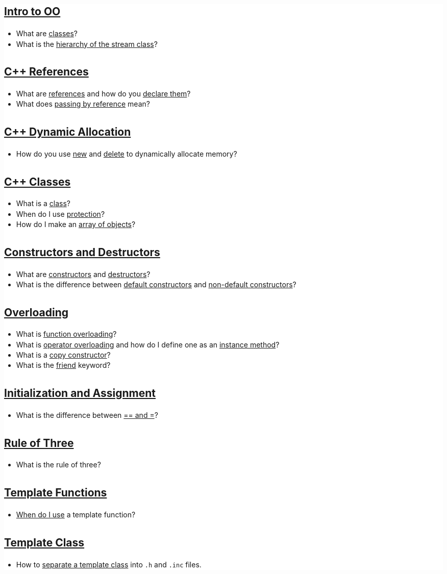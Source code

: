## [Intro to OO](Intro%20to%20OO.md)
- What are [classes](Intro%20to%20OO.md#Overview%20of%20classes)?
- What is the [hierarchy of the stream class](Intro%20to%20OO.md#stream%20class%20Hierarchy)? 

## [C++ References](C++%20References.md)
- What are [references](C++%20References.md#C%20Reference) and how do you [declare them](C++%20References.md#Declaring%20References)?
- What does [passing by reference](C++%20References.md#Passing%20by%20References) mean?

## [C++ Dynamic Allocation](C++%20Dynamic%20Allocation.md)
- How do you use [new](C++%20Dynamic%20Allocation#new%20usage) and [delete](C++%20Dynamic%20Allocation.md#delete%20usage) to dynamically allocate memory?

## [C++ Classes](C++%20Classes.md)
- What is a [class](C++%20Classes.md#What%20is%20a%20class)?
- When do I use [protection](C++%20Classes#Protection)?
- How do I make an [array of objects](C++%20Classes#Array%20of%20Objects)?

## [Constructors and Destructors](Constructors%20and%20Destructors.md)
- What are [constructors](Constructors%20and%20Destructors.md#Constructors) and [destructors](Constructors%20and%20Destructors.md#Destructor)?
- What is the difference between [default constructors](Constructors%20and%20Destructors.md#Default%20Constructors) and [non-default constructors](Constructors%20and%20Destructors.md#Non-Default%20Constructors)?

## [Overloading](Overloading.md)
- What is [function overloading](Overloading.md#Function%20Overloading)?
- What is [operator overloading](Overloading#Operator%20Overloading) and how do I define one as an [instance method](Overloading.md#Operator%20as%20Instance%20Method)?
- What is a [copy constructor](Overloading.md#Copy%20constructor)?
- What is the [friend](Overloading.md#Example%20Output%20Operator) keyword?

## [Initialization and Assignment](Initialization%20and%20Assignment.md)
- What is the difference between [== and =](Initialization%20and%20Assignment#Difference%20between%20and)?

## [Rule of Three](Rule%20of%20Three.md)
- What is the rule of three?

## [Template Functions](Template%20Functions.md)
- [When do I use](Template%20Functions.md#When%20to%20use) a template function?

## [Template Class](Template%20Class.md)
- How to [separate a template class](Template%20Class.md#Template%20classes%20and%20header%20files) into `.h` and `.inc` files.
